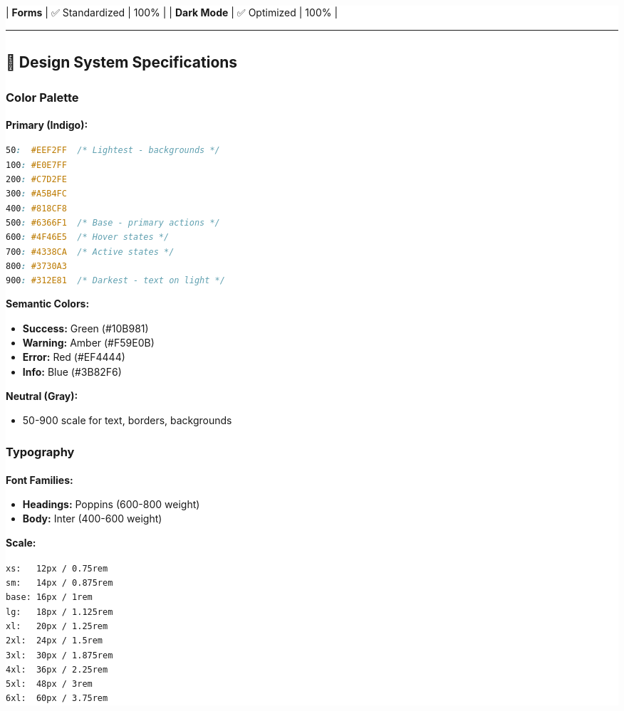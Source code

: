 | **Forms** | ✅ Standardized | 100% |
| **Dark Mode** | ✅ Optimized | 100% |

---

## 🎨 Design System Specifications

### Color Palette

**Primary (Indigo):**
```css
50:  #EEF2FF  /* Lightest - backgrounds */
100: #E0E7FF
200: #C7D2FE
300: #A5B4FC
400: #818CF8
500: #6366F1  /* Base - primary actions */
600: #4F46E5  /* Hover states */
700: #4338CA  /* Active states */
800: #3730A3
900: #312E81  /* Darkest - text on light */
```

**Semantic Colors:**
- **Success:** Green (#10B981)
- **Warning:** Amber (#F59E0B)
- **Error:** Red (#EF4444)
- **Info:** Blue (#3B82F6)

**Neutral (Gray):**
- 50-900 scale for text, borders, backgrounds

### Typography

**Font Families:**
- **Headings:** Poppins (600-800 weight)
- **Body:** Inter (400-600 weight)

**Scale:**
```
xs:   12px / 0.75rem
sm:   14px / 0.875rem
base: 16px / 1rem
lg:   18px / 1.125rem
xl:   20px / 1.25rem
2xl:  24px / 1.5rem
3xl:  30px / 1.875rem
4xl:  36px / 2.25rem
5xl:  48px / 3rem
6xl:  60px / 3.75rem
```
